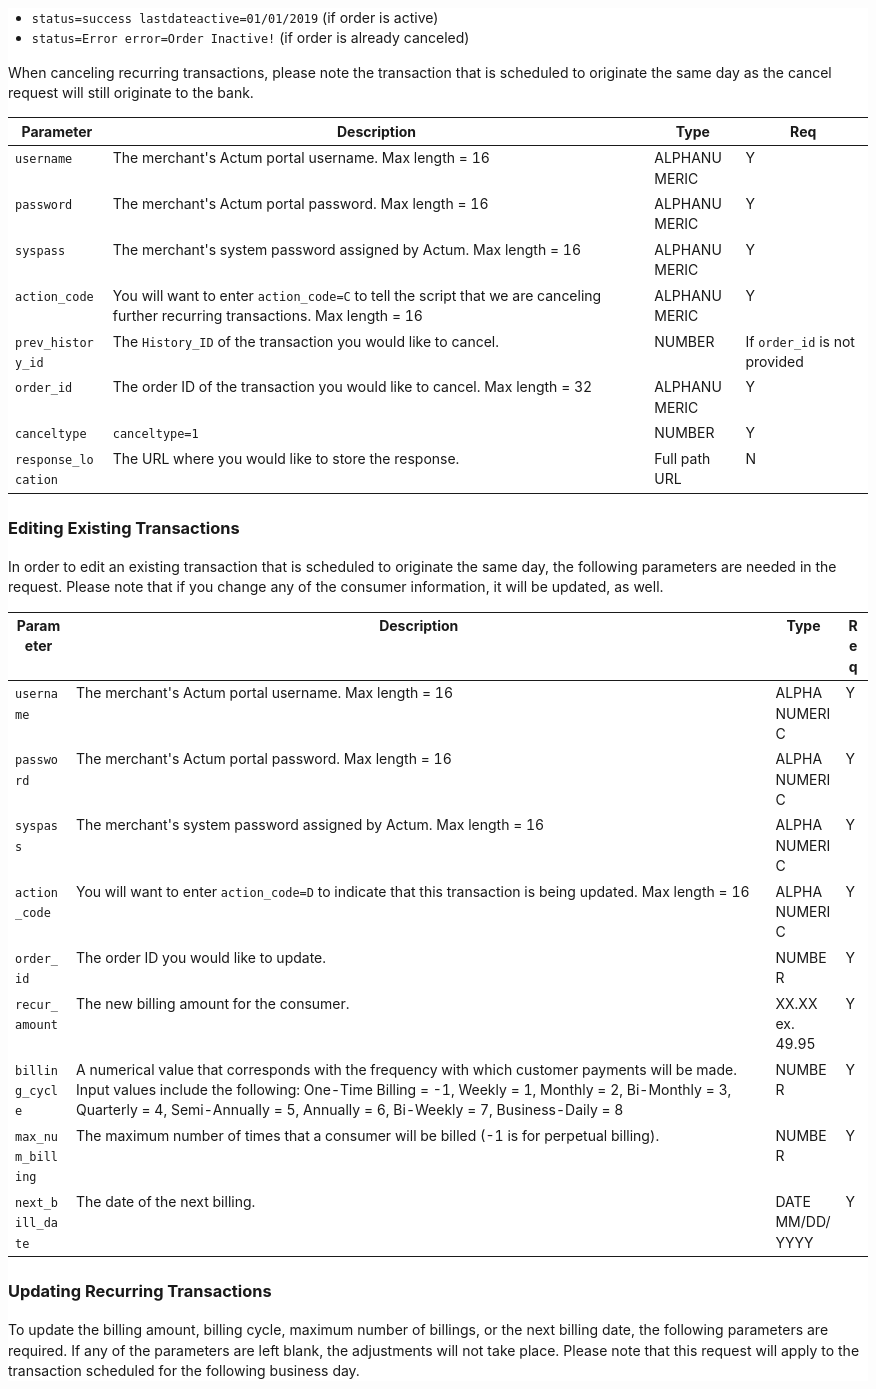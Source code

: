 *	`status=success lastdateactive=01/01/2019` (if order is active)
* `status=Error error=Order Inactive!` (if order is already canceled)

When canceling recurring transactions, please note the transaction that is scheduled to originate the same day as the cancel request will still originate to the bank.


| Parameter | Description | Type | Req |
|---|---|---|---|
| `username` | The merchant's Actum portal username. Max length = 16 | ALPHANUMERIC | Y |
| `password` | The merchant's Actum portal password. Max length = 16 | ALPHANUMERIC | Y |
| `syspass` | The merchant's system password assigned by Actum. Max length = 16 | ALPHANUMERIC | Y |
| `action_code` | You will want to enter `action_code=C` to tell the script that we are canceling further recurring transactions. Max length = 16 | ALPHANUMERIC | Y |
| `prev_history_id` | The `History_ID` of the transaction you would like to cancel. | NUMBER | If `order_id` is not provided |
| `order_id` |The order ID of the transaction you would like to cancel. Max length = 32 | ALPHANUMERIC | Y |
| `canceltype` | `canceltype=1` | NUMBER | Y |
| `response_location` | The URL where you would like to store the response. | Full path URL | N |


### Editing Existing Transactions

In order to edit an existing transaction that is scheduled to originate the same day, the following parameters are needed in the request.  Please note that if you change any of the consumer information, it will be updated, as well.

| Parameter | Description | Type | Req |
|---|---|---|---|
| `username` | The merchant's Actum portal username. Max length = 16 | ALPHANUMERIC | Y |
| `password` | The merchant's Actum portal password. Max length = 16 | ALPHANUMERIC | Y |
| `syspass` | The merchant's system password assigned by Actum. Max length = 16 | ALPHANUMERIC | Y |
| `action_code` | You will want to enter `action_code=D` to indicate that this transaction is being updated. Max length = 16 | ALPHANUMERIC | Y |
| `order_id` | The order ID you would like to update. | NUMBER | Y |
| `recur_amount` | The new billing amount for the consumer. | XX.XX ex. 49.95 | Y |
| `billing_cycle` | A numerical value that corresponds with the frequency with which customer payments will be made. Input values include the following: One-Time Billing = -1, Weekly = 1, Monthly = 2, Bi-Monthly = 3, Quarterly = 4, Semi-Annually = 5, Annually = 6, Bi-Weekly = 7, Business-Daily = 8 | NUMBER | Y |   
| `max_num_billing` | The maximum number of times that a consumer will be billed (-1 is for perpetual billing). | NUMBER | Y |
| `next_bill_date` | The date of the next billing. | DATE MM/DD/YYYY | Y |

### Updating Recurring Transactions

To update the billing amount, billing cycle, maximum number of billings, or the next billing date, the following parameters are required.  If any of the parameters are left blank, the adjustments will not take place.  Please note that this request will apply to the transaction scheduled for the following business day.
